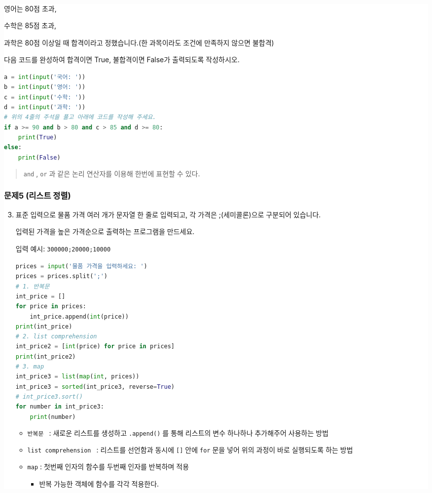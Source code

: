    영어는 80점 초과,

   수학은 85점 초과, 

   과학은 80점 이상일 때 합격이라고 정했습니다.(한 과목이라도 조건에 만족하지 않으면  불합격)

   다음 코드를 완성하여 합격이면 True, 불합격이면 False가 출력되도록 작성하시오. 

   ```python
   a = int(input('국어: '))
   b = int(input('영어: '))
   c = int(input('수학: '))
   d = int(input('과학: '))
   # 위의 4줄의 주석을 풀고 아래에 코드를 작성해 주세요.
   if a >= 90 and b > 80 and c > 85 and d >= 80:
       print(True)
   else:
       print(False)
   ```

   > `and` , `or` 과 같은 논리 연산자를 이용해 한번에 표현할 수 있다.


### 문제5  (리스트 정렬)

3. 표준 입력으로 물품 가격 여러 개가 문자열 한 줄로 입력되고, 각 가격은 ;(세미콜론)으로 구분되어 있습니다.

   입력된 가격을 높은 가격순으로 출력하는 프로그램을 만드세요.

   입력 예시: `300000;20000;10000`

   ```python
   prices = input('물품 가격을 입력하세요: ')
   prices = prices.split(';')
   # 1. 반복문
   int_price = []
   for price in prices:
       int_price.append(int(price))
   print(int_price)
   # 2. list comprehension
   int_price2 = [int(price) for price in prices]
   print(int_price2)
   # 3. map
   int_price3 = list(map(int, prices))
   int_price3 = sorted(int_price3, reverse=True) 
   # int_price3.sort()            
   for number in int_price3:
       print(number)
   ```

   * `반복문 ` : 새로운 리스트를 생성하고 `.append()` 를 통해 리스트의 변수 하나하나 추가해주어 사용하는 방법

   * `list comprehension ` :  리스트를 선언함과 동시에 `[]` 안에 `for` 문을 넣어 위의 과정이 바로 실행되도록 하는 방법

   * `map` : 첫번째 인자의 함수를 두번째 인자를 반복하며 적용

     * 반복 가능한 객체에 함수를 각각 적용한다.
